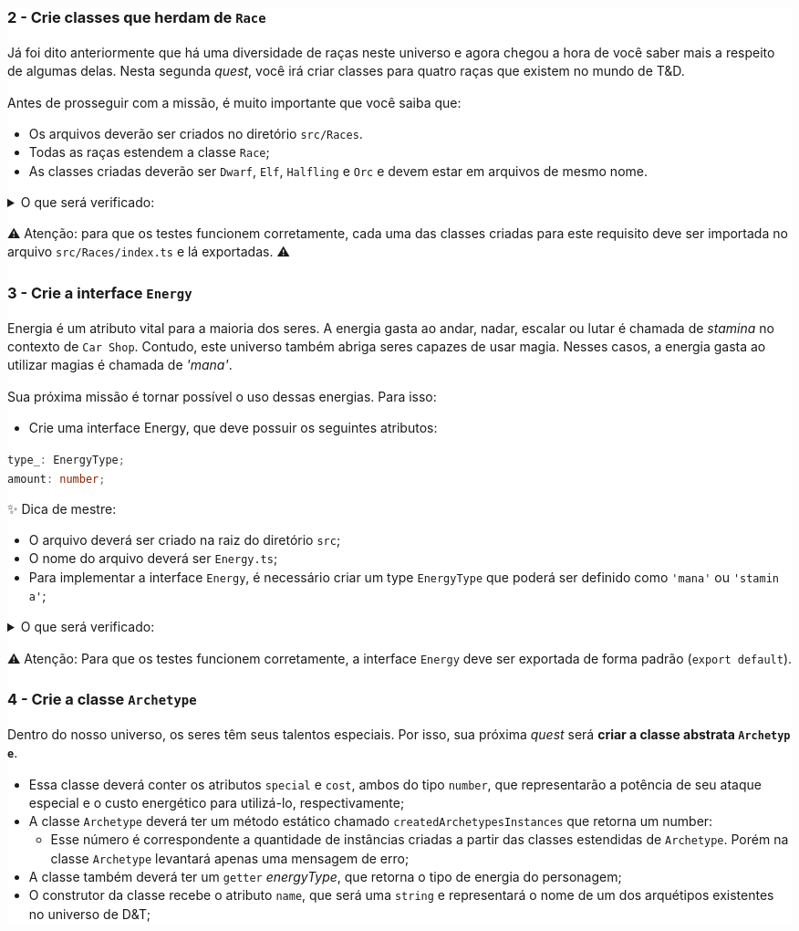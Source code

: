 ### 2 - Crie classes que herdam de `Race`

Já foi dito anteriormente que há uma diversidade de raças neste universo e agora chegou a hora de você saber mais a respeito de algumas delas. Nesta segunda _quest_, você irá criar classes para quatro raças que existem no mundo de T&D.

Antes de prosseguir com a missão, é muito importante que você saiba que:

- Os arquivos deverão ser criados no diretório `src/Races`.
- Todas as raças estendem a classe `Race`;
- As classes criadas deverão ser `Dwarf`, `Elf`, `Halfling` e `Orc` e devem estar em arquivos de mesmo nome.

<details close><summary>O que será verificado:</summary></details>

⚠ Atenção: para que os testes funcionem corretamente, cada uma das classes criadas para este requisito deve ser importada no arquivo `src/Races/index.ts` e lá exportadas. ⚠

### 3 - Crie a interface `Energy`

Energia é um atributo vital para a maioria dos seres. A energia gasta ao andar, nadar, escalar ou lutar é chamada de _stamina_ no contexto de `Car Shop`. Contudo, este universo também abriga seres capazes de usar magia. Nesses casos, a energia gasta ao utilizar magias é chamada de _'mana'_.

Sua próxima missão é tornar possível o uso dessas energias. Para isso:

- Crie uma interface Energy, que deve possuir os seguintes atributos:

```typescript
type_: EnergyType;
amount: number;
```

✨ Dica de mestre:

- O arquivo deverá ser criado na raiz do diretório `src`;
- O nome do arquivo deverá ser `Energy.ts`;
- Para implementar a interface `Energy`, é necessário criar um type `EnergyType` que poderá ser definido como `'mana'` ou `'stamina'`;

<details close><summary>O que será verificado:</summary></details>

⚠ Atenção: Para que os testes funcionem corretamente, a interface `Energy` deve ser exportada de forma padrão (`export default`).

### 4 - Crie a classe `Archetype`

Dentro do nosso universo, os seres têm seus talentos especiais. Por isso, sua próxima _quest_ será **criar a classe abstrata `Archetype`**.

- Essa classe deverá conter os atributos `special` e `cost`, ambos do tipo `number`, que representarão a potência de seu ataque especial e o custo energético para utilizá-lo, respectivamente;
- A classe `Archetype` deverá ter um método estático chamado `createdArchetypesInstances` que retorna um number:
  - Esse número é correspondente a quantidade de instâncias criadas a partir das classes estendidas de `Archetype`. Porém na classe `Archetype` levantará apenas uma mensagem de erro;
- A classe também deverá ter um `getter` _energyType_, que retorna o tipo de energia do personagem;
- O construtor da classe recebe o atributo `name`, que será uma `string` e representará o nome de um dos arquétipos existentes no universo de D&T;

